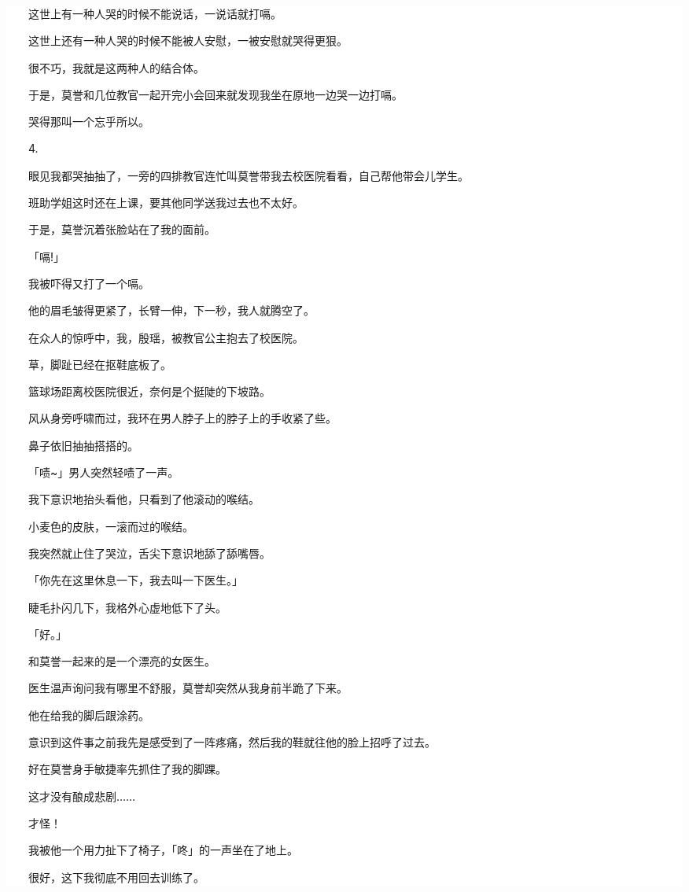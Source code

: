 &emsp;&emsp;这世上有一种人哭的时候不能说话，一说话就打嗝。  
  
&emsp;&emsp;这世上还有一种人哭的时候不能被人安慰，一被安慰就哭得更狠。  
  
&emsp;&emsp;很不巧，我就是这两种人的结合体。  
  
&emsp;&emsp;于是，莫誉和几位教官一起开完小会回来就发现我坐在原地一边哭一边打嗝。  
  
&emsp;&emsp;哭得那叫一个忘乎所以。  
  
&emsp;&emsp;4.  
  
&emsp;&emsp;眼见我都哭抽抽了，一旁的四排教官连忙叫莫誉带我去校医院看看，自己帮他带会儿学生。  
  
&emsp;&emsp;班助学姐这时还在上课，要其他同学送我过去也不太好。  
  
&emsp;&emsp;于是，莫誉沉着张脸站在了我的面前。  
  
&emsp;&emsp;「嗝!」  
  
&emsp;&emsp;我被吓得又打了一个嗝。  
  
&emsp;&emsp;他的眉毛皱得更紧了，长臂一伸，下一秒，我人就腾空了。  
  
&emsp;&emsp;在众人的惊呼中，我，殷瑶，被教官公主抱去了校医院。  
  
&emsp;&emsp;草，脚趾已经在抠鞋底板了。  
  
&emsp;&emsp;篮球场距离校医院很近，奈何是个挺陡的下坡路。  
  
&emsp;&emsp;风从身旁呼啸而过，我环在男人脖子上的脖子上的手收紧了些。  
  
&emsp;&emsp;鼻子依旧抽抽搭搭的。  
  
&emsp;&emsp;「啧~」男人突然轻啧了一声。  
  
&emsp;&emsp;我下意识地抬头看他，只看到了他滚动的喉结。  
  
&emsp;&emsp;小麦色的皮肤，一滚而过的喉结。  
  
&emsp;&emsp;我突然就止住了哭泣，舌尖下意识地舔了舔嘴唇。  
  
&emsp;&emsp;「你先在这里休息一下，我去叫一下医生。」  
  
&emsp;&emsp;睫毛扑闪几下，我格外心虚地低下了头。  
  
&emsp;&emsp;「好。」  
  
&emsp;&emsp;和莫誉一起来的是一个漂亮的女医生。  
  
&emsp;&emsp;医生温声询问我有哪里不舒服，莫誉却突然从我身前半跪了下来。  
  
&emsp;&emsp;他在给我的脚后跟涂药。  
  
&emsp;&emsp;意识到这件事之前我先是感受到了一阵疼痛，然后我的鞋就往他的脸上招呼了过去。  
  
&emsp;&emsp;好在莫誉身手敏捷率先抓住了我的脚踝。  
  
&emsp;&emsp;这才没有酿成悲剧……  
  
&emsp;&emsp;才怪！  
  
&emsp;&emsp;我被他一个用力扯下了椅子，「咚」的一声坐在了地上。  
  
&emsp;&emsp;很好，这下我彻底不用回去训练了。  
  